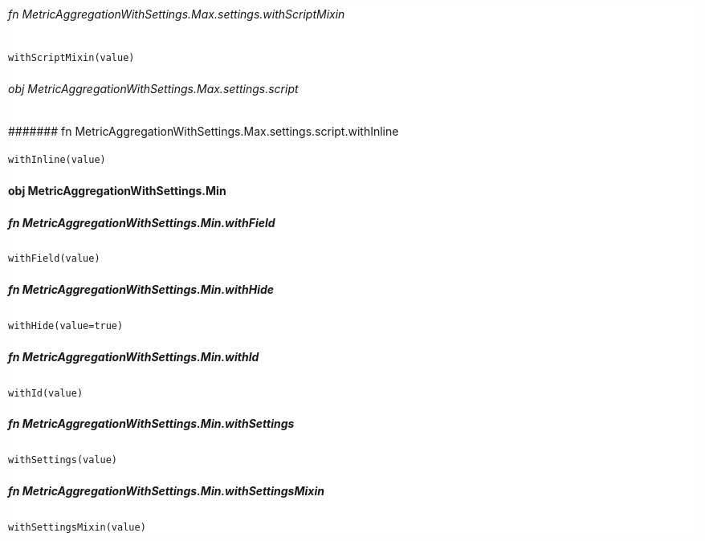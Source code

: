 

###### fn MetricAggregationWithSettings.Max.settings.withScriptMixin

```jsonnet
withScriptMixin(value)
```



###### obj MetricAggregationWithSettings.Max.settings.script


####### fn MetricAggregationWithSettings.Max.settings.script.withInline

```jsonnet
withInline(value)
```



#### obj MetricAggregationWithSettings.Min


##### fn MetricAggregationWithSettings.Min.withField

```jsonnet
withField(value)
```



##### fn MetricAggregationWithSettings.Min.withHide

```jsonnet
withHide(value=true)
```



##### fn MetricAggregationWithSettings.Min.withId

```jsonnet
withId(value)
```



##### fn MetricAggregationWithSettings.Min.withSettings

```jsonnet
withSettings(value)
```



##### fn MetricAggregationWithSettings.Min.withSettingsMixin

```jsonnet
withSettingsMixin(value)
```

